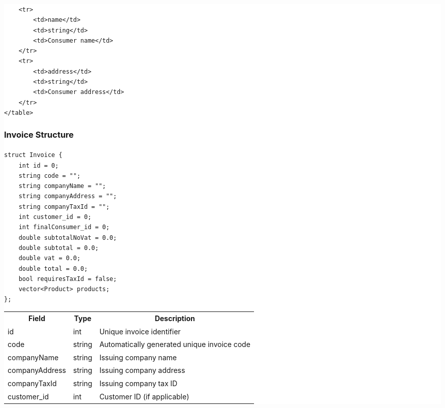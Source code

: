         <tr>
            <td>name</td>
            <td>string</td>
            <td>Consumer name</td>
        </tr>
        <tr>
            <td>address</td>
            <td>string</td>
            <td>Consumer address</td>
        </tr>
    </table>

   <h3>Invoice Structure</h3>
    <pre><code>struct Invoice {
    int id = 0;
    string code = "";
    string companyName = "";
    string companyAddress = "";
    string companyTaxId = "";
    int customer_id = 0;
    int finalConsumer_id = 0;
    double subtotalNoVat = 0.0;
    double subtotal = 0.0;
    double vat = 0.0;
    double total = 0.0;
    bool requiresTaxId = false;
    vector&lt;Product&gt; products;
};</code></pre>
    <table>
        <tr>
            <th>Field</th>
            <th>Type</th>
            <th>Description</th>
        </tr>
        <tr>
            <td>id</td>
            <td>int</td>
            <td>Unique invoice identifier</td>
        </tr>
        <tr>
            <td>code</td>
            <td>string</td>
            <td>Automatically generated unique invoice code</td>
        </tr>
        <tr>
            <td>companyName</td>
            <td>string</td>
            <td>Issuing company name</td>
        </tr>
        <tr>
            <td>companyAddress</td>
            <td>string</td>
            <td>Issuing company address</td>
        </tr>
        <tr>
            <td>companyTaxId</td>
            <td>string</td>
            <td>Issuing company tax ID</td>
        </tr>
        <tr>
            <td>customer_id</td>
            <td>int</td>
            <td>Customer ID (if applicable)</td>
        </tr>